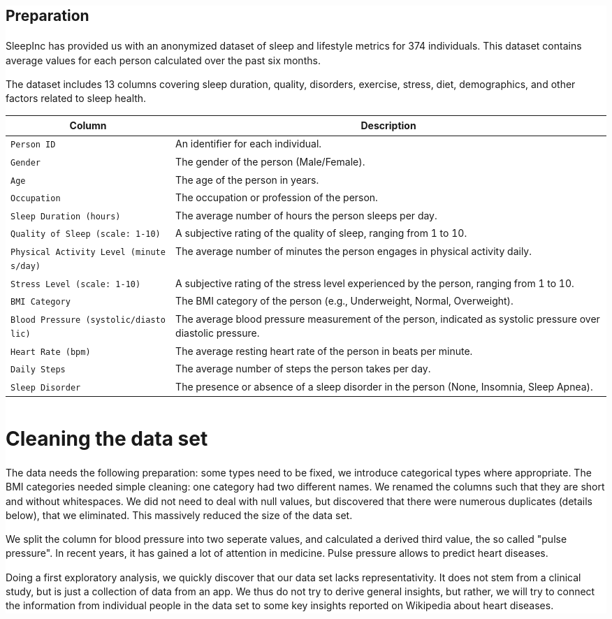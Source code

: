 ## Preparation

SleepInc has provided us with an anonymized dataset of sleep and lifestyle metrics for 374 individuals. This dataset contains average values for each person calculated over the past six months.

The dataset includes 13 columns covering sleep duration, quality, disorders, exercise, stress, diet, demographics, and other factors related to sleep health. 

| Column | Description |
|---------|----------------------------------------|  
| `Person ID` | An identifier for each individual. |
| `Gender` | The gender of the person (Male/Female). |  
| `Age` | The age of the person in years. |
| `Occupation` | The occupation or profession of the person. |
| `Sleep Duration (hours)` | The average number of hours the person sleeps per day. |
| `Quality of Sleep (scale: 1-10)` | A subjective rating of the quality of sleep, ranging from 1 to 10. |
| `Physical Activity Level (minutes/day)` | The average number of minutes the person engages in physical activity daily. |  
| `Stress Level (scale: 1-10)` | A subjective rating of the stress level experienced by the person, ranging from 1 to 10. |
| `BMI Category` | The BMI category of the person (e.g., Underweight, Normal, Overweight). |
| `Blood Pressure (systolic/diastolic)` | The average blood pressure measurement of the person, indicated as systolic pressure over diastolic pressure. |
| `Heart Rate (bpm)` | The average resting heart rate of the person in beats per minute. |
| `Daily Steps` | The average number of steps the person takes per day. |
| `Sleep Disorder` | The presence or absence of a sleep disorder in the person (None, Insomnia, Sleep Apnea). |


# Cleaning the data set

The data needs the following preparation: some types need to be fixed, we introduce categorical types where appropriate. 
The BMI categories needed simple cleaning: one category had two different names. 
We renamed the columns such that they are short and without whitespaces.
We did not need to deal with null values, but discovered that there were numerous duplicates (details below), that we eliminated. This massively reduced the size of the data set.

We split the column for blood pressure into two seperate values, and calculated a derived third value, the so called "pulse pressure". In recent years, it has gained a lot of attention in medicine. Pulse pressure allows to predict heart diseases.

Doing a first exploratory analysis, we quickly discover that our data set lacks representativity. It does not stem from a clinical study, but is just a collection of data from an app. We thus do not try to derive general insights, but rather, we will try to connect the information from individual people in the data set to some key insights reported on Wikipedia about heart diseases.
